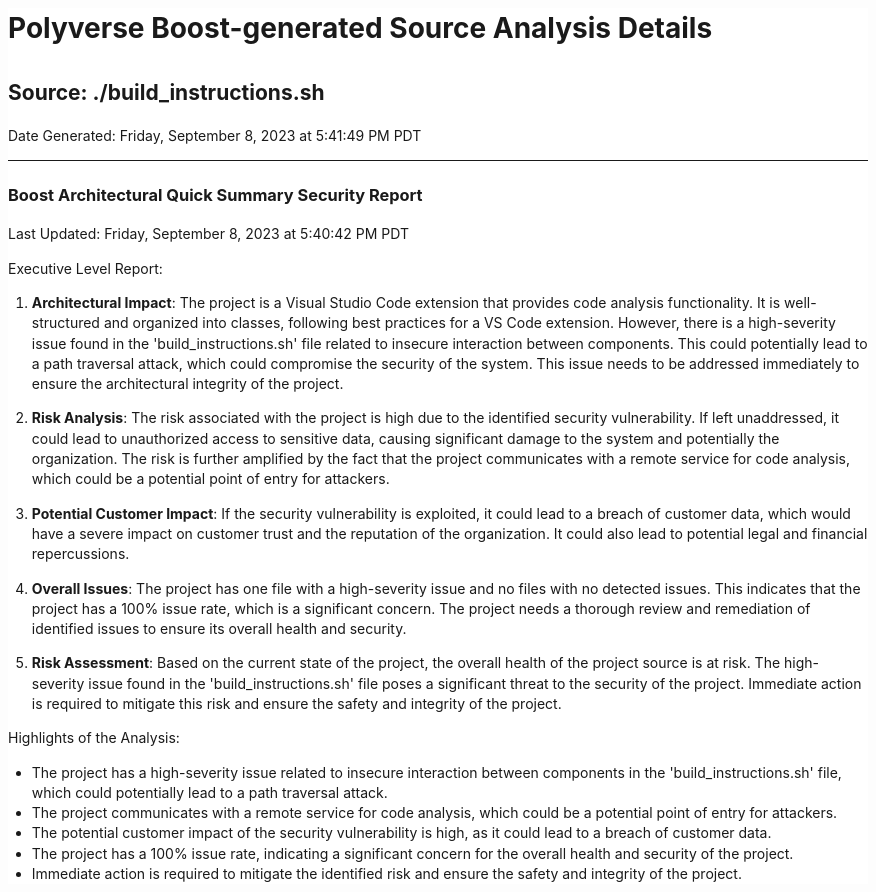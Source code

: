 # Polyverse Boost-generated Source Analysis Details

## Source: ./build_instructions.sh
Date Generated: Friday, September 8, 2023 at 5:41:49 PM PDT



---

### Boost Architectural Quick Summary Security Report

Last Updated: Friday, September 8, 2023 at 5:40:42 PM PDT

Executive Level Report:

1. **Architectural Impact**: The project is a Visual Studio Code extension that provides code analysis functionality. It is well-structured and organized into classes, following best practices for a VS Code extension. However, there is a high-severity issue found in the 'build_instructions.sh' file related to insecure interaction between components. This could potentially lead to a path traversal attack, which could compromise the security of the system. This issue needs to be addressed immediately to ensure the architectural integrity of the project.

2. **Risk Analysis**: The risk associated with the project is high due to the identified security vulnerability. If left unaddressed, it could lead to unauthorized access to sensitive data, causing significant damage to the system and potentially the organization. The risk is further amplified by the fact that the project communicates with a remote service for code analysis, which could be a potential point of entry for attackers.

3. **Potential Customer Impact**: If the security vulnerability is exploited, it could lead to a breach of customer data, which would have a severe impact on customer trust and the reputation of the organization. It could also lead to potential legal and financial repercussions.

4. **Overall Issues**: The project has one file with a high-severity issue and no files with no detected issues. This indicates that the project has a 100% issue rate, which is a significant concern. The project needs a thorough review and remediation of identified issues to ensure its overall health and security.

5. **Risk Assessment**: Based on the current state of the project, the overall health of the project source is at risk. The high-severity issue found in the 'build_instructions.sh' file poses a significant threat to the security of the project. Immediate action is required to mitigate this risk and ensure the safety and integrity of the project.

Highlights of the Analysis:

- The project has a high-severity issue related to insecure interaction between components in the 'build_instructions.sh' file, which could potentially lead to a path traversal attack.
- The project communicates with a remote service for code analysis, which could be a potential point of entry for attackers.
- The potential customer impact of the security vulnerability is high, as it could lead to a breach of customer data.
- The project has a 100% issue rate, indicating a significant concern for the overall health and security of the project.
- Immediate action is required to mitigate the identified risk and ensure the safety and integrity of the project.

